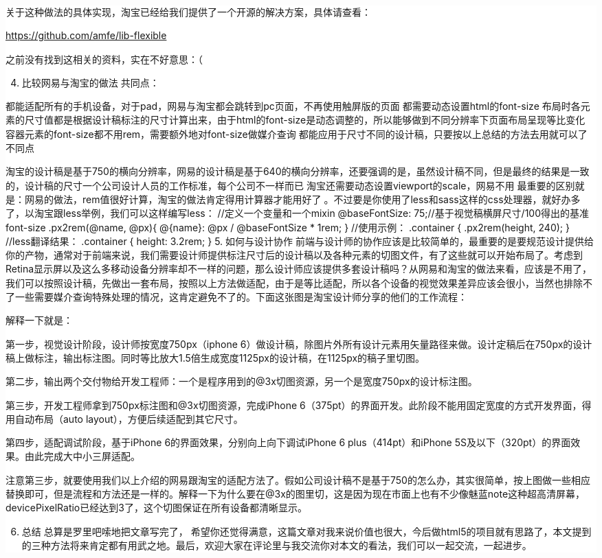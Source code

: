 



关于这种做法的具体实现，淘宝已经给我们提供了一个开源的解决方案，具体请查看：

https://github.com/amfe/lib-flexible

之前没有找到这相关的资料，实在不好意思：（

4. 比较网易与淘宝的做法
共同点：

都能适配所有的手机设备，对于pad，网易与淘宝都会跳转到pc页面，不再使用触屏版的页面
都需要动态设置html的font-size
布局时各元素的尺寸值都是根据设计稿标注的尺寸计算出来，由于html的font-size是动态调整的，所以能够做到不同分辨率下页面布局呈现等比变化
容器元素的font-size都不用rem，需要额外地对font-size做媒介查询
都能应用于尺寸不同的设计稿，只要按以上总结的方法去用就可以了
不同点

淘宝的设计稿是基于750的横向分辨率，网易的设计稿是基于640的横向分辨率，还要强调的是，虽然设计稿不同，但是最终的结果是一致的，设计稿的尺寸一个公司设计人员的工作标准，每个公司不一样而已
淘宝还需要动态设置viewport的scale，网易不用
最重要的区别就是：网易的做法，rem值很好计算，淘宝的做法肯定得用计算器才能用好了 。不过要是你使用了less和sass这样的css处理器，就好办多了，以淘宝跟less举例，我们可以这样编写less：
//定义一个变量和一个mixin
@baseFontSize: 75;//基于视觉稿横屏尺寸/100得出的基准font-size
.px2rem(@name, @px){
    @{name}: @px / @baseFontSize * 1rem;
}
//使用示例：
.container {
    .px2rem(height, 240);
}
//less翻译结果：
.container {
    height: 3.2rem;
}
5. 如何与设计协作
前端与设计师的协作应该是比较简单的，最重要的是要规范设计提供给你的产物，通常对于前端来说，我们需要设计师提供标注尺寸后的设计稿以及各种元素的切图文件，有了这些就可以开始布局了。考虑到Retina显示屏以及这么多移动设备分辨率却不一样的问题，那么设计师应该提供多套设计稿吗？从网易和淘宝的做法来看，应该是不用了，我们可以按照设计稿，先做出一套布局，按照以上方法做适配，由于是等比适配，所以各个设备的视觉效果差异应该会很小，当然也排除不了一些需要媒介查询特殊处理的情况，这肯定避免不了的。下面这张图是淘宝设计师分享的他们的工作流程：



解释一下就是：

第一步，视觉设计阶段，设计师按宽度750px（iphone 6）做设计稿，除图片外所有设计元素用矢量路径来做。设计定稿后在750px的设计稿上做标注，输出标注图。同时等比放大1.5倍生成宽度1125px的设计稿，在1125px的稿子里切图。

第二步，输出两个交付物给开发工程师：一个是程序用到的@3x切图资源，另一个是宽度750px的设计标注图。

第三步，开发工程师拿到750px标注图和@3x切图资源，完成iPhone 6（375pt）的界面开发。此阶段不能用固定宽度的方式开发界面，得用自动布局（auto layout），方便后续适配到其它尺寸。

第四步，适配调试阶段，基于iPhone 6的界面效果，分别向上向下调试iPhone 6 plus（414pt）和iPhone 5S及以下（320pt）的界面效果。由此完成大中小三屏适配。

注意第三步，就要使用我们以上介绍的网易跟淘宝的适配方法了。假如公司设计稿不是基于750的怎么办，其实很简单，按上图做一些相应替换即可，但是流程和方法还是一样的。解释一下为什么要在@3x的图里切，这是因为现在市面上也有不少像魅蓝note这种超高清屏幕，devicePixelRatio已经达到3了，这个切图保证在所有设备都清晰显示。

6. 总结
总算是罗里吧嗦地把文章写完了， 希望你还觉得满意，这篇文章对我来说价值也很大，今后做html5的项目就有思路了，本文提到的三种方法将来肯定都有用武之地。最后，欢迎大家在评论里与我交流你对本文的看法，我们可以一起交流，一起进步。
